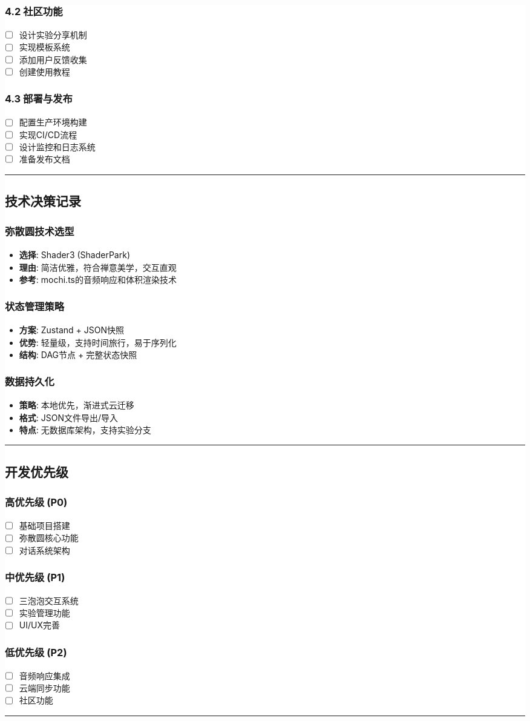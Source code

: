 ### 4.2 社区功能
- [ ] 设计实验分享机制
- [ ] 实现模板系统
- [ ] 添加用户反馈收集
- [ ] 创建使用教程

### 4.3 部署与发布
- [ ] 配置生产环境构建
- [ ] 实现CI/CD流程
- [ ] 设计监控和日志系统
- [ ] 准备发布文档

---

## 技术决策记录

### 弥散圆技术选型
- **选择**: Shader3 (ShaderPark)
- **理由**: 简洁优雅，符合禅意美学，交互直观
- **参考**: mochi.ts的音频响应和体积渲染技术

### 状态管理策略
- **方案**: Zustand + JSON快照
- **优势**: 轻量级，支持时间旅行，易于序列化
- **结构**: DAG节点 + 完整状态快照

### 数据持久化
- **策略**: 本地优先，渐进式云迁移
- **格式**: JSON文件导出/导入
- **特点**: 无数据库架构，支持实验分支

---

## 开发优先级

### 高优先级 (P0)
- [ ] 基础项目搭建
- [ ] 弥散圆核心功能
- [ ] 对话系统架构

### 中优先级 (P1)
- [ ] 三泡泡交互系统
- [ ] 实验管理功能
- [ ] UI/UX完善

### 低优先级 (P2)
- [ ] 音频响应集成
- [ ] 云端同步功能
- [ ] 社区功能

---